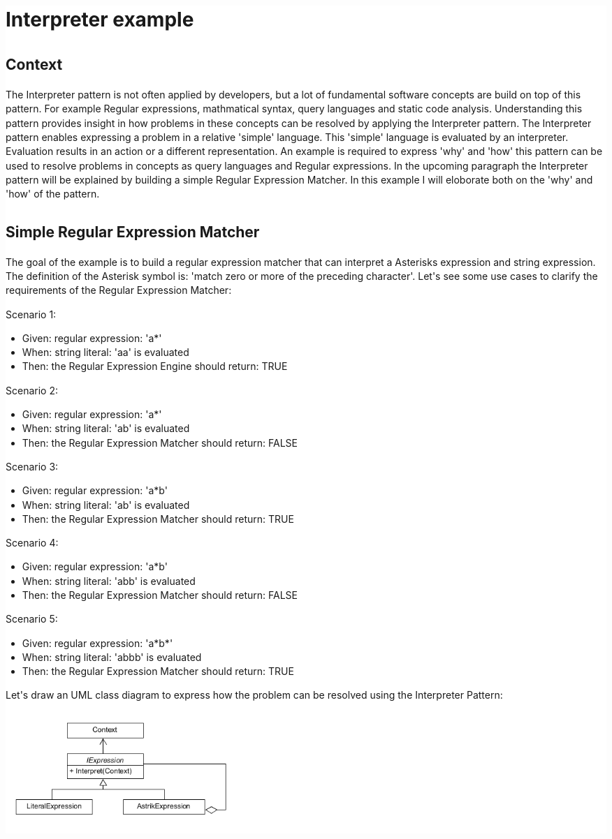 # Interpreter example

## Context
The Interpreter pattern is not often applied by developers, but a lot of fundamental software concepts are build on top of this pattern. For example Regular expressions, mathmatical syntax, query languages and static code analysis. Understanding this pattern provides insight in how problems in these concepts can be resolved by applying the Interpreter pattern. The Interpreter pattern enables expressing a problem in a relative 'simple' language. This 'simple' language is evaluated by an interpreter. Evaluation results in an action or a different representation. An example is required to express 'why' and 'how' this pattern can be used to resolve problems in concepts as query languages and Regular expressions. In the upcoming paragraph the Interpreter pattern will be explained by building a simple Regular Expression Matcher. In this example I will eloborate both on the 'why' and 'how' of the pattern.

## Simple Regular Expression Matcher

The goal of the example is to build a regular expression matcher that can interpret a Asterisks expression and string expression. The definition of the Asterisk symbol is: 'match zero or more of the preceding character'. Let's see some use cases to clarify the requirements of the Regular Expression Matcher:

Scenario 1:
- Given: regular expression: 'a*'
- When: string literal: 'aa' is evaluated
- Then: the Regular Expression Engine should return: TRUE

Scenario 2:
- Given: regular expression: 'a*'
- When: string literal: 'ab' is evaluated
- Then: the Regular Expression Matcher should return: FALSE

Scenario 3:
- Given: regular expression: 'a*b'
- When: string literal: 'ab' is evaluated
- Then: the Regular Expression Matcher should return: TRUE

Scenario 4:
- Given: regular expression: 'a*b'
- When: string literal: 'abb' is evaluated
- Then: the Regular Expression Matcher should return: FALSE

Scenario 5:
- Given: regular expression: 'a*b\*'
- When: string literal: 'abbb' is evaluated
- Then: the Regular Expression Matcher should return: TRUE

Let's draw an UML class diagram to express how the problem can be resolved using the Interpreter Pattern:

<img src=RegularExpressionEngineUML.png width=40% height=50%>
